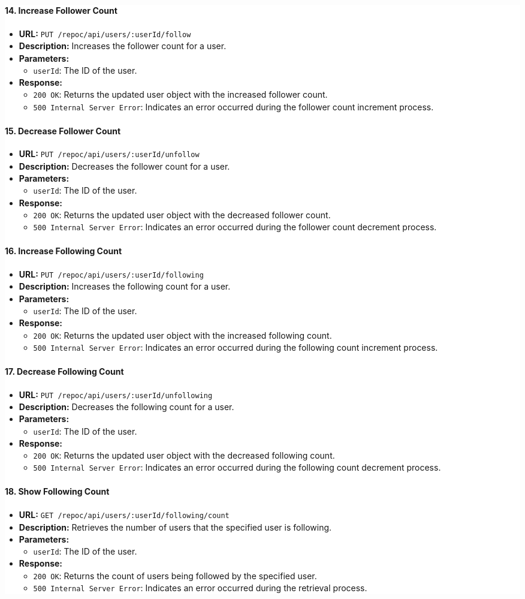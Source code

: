 #### 14. Increase Follower Count

- **URL:** `PUT /repoc/api/users/:userId/follow`
- **Description:** Increases the follower count for a user.
- **Parameters:**
  - `userId`: The ID of the user.
- **Response:**
  - `200 OK`: Returns the updated user object with the increased follower count.
  - `500 Internal Server Error`: Indicates an error occurred during the follower count increment process.

#### 15. Decrease Follower Count

- **URL:** `PUT /repoc/api/users/:userId/unfollow`
- **Description:** Decreases the follower count for a user.
- **Parameters:**
  - `userId`: The ID of the user.
- **Response:**
  - `200 OK`: Returns the updated user object with the decreased follower count.
  - `500 Internal Server Error`: Indicates an error occurred during the follower count decrement process.



#### 16. Increase Following Count

- **URL:** `PUT /repoc/api/users/:userId/following`
- **Description:** Increases the following count for a user.
- **Parameters:**
  - `userId`: The ID of the user.
- **Response:**
  - `200 OK`: Returns the updated user object with the increased following count.
  - `500 Internal Server Error`: Indicates an error occurred during the following count increment process.

#### 17. Decrease Following Count

- **URL:** `PUT /repoc/api/users/:userId/unfollowing`
- **Description:** Decreases the following count for a user.
- **Parameters:**
  - `userId`: The ID of the user.
- **Response:**
  - `200 OK`: Returns the updated user object with the decreased following count.
  - `500 Internal Server Error`: Indicates an error occurred during the following count decrement process.

#### 18. Show Following Count

- **URL:** `GET /repoc/api/users/:userId/following/count`
- **Description:** Retrieves the number of users that the specified user is following.
- **Parameters:**
  - `userId`: The ID of the user.
- **Response:**
  - `200 OK`: Returns the count of users being followed by the specified user.
  - `500 Internal Server Error`: Indicates an error occurred during the retrieval process.
